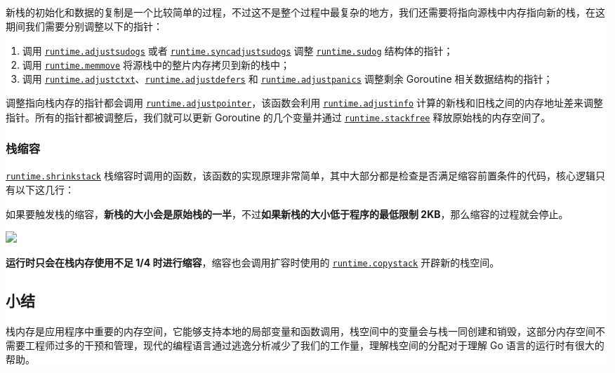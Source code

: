新栈的初始化和数据的复制是一个比较简单的过程，不过这不是整个过程中最复杂的地方，我们还需要将指向源栈中内存指向新的栈，在这期间我们需要分别调整以下的指针：

1.  调用 [`runtime.adjustsudogs`](https://draveness.me/golang/tree/runtime.adjustsudogs) 或者 [`runtime.syncadjustsudogs`](https://draveness.me/golang/tree/runtime.syncadjustsudogs) 调整 [`runtime.sudog`](https://draveness.me/golang/tree/runtime.sudog) 结构体的指针；
2.  调用 [`runtime.memmove`](https://draveness.me/golang/tree/runtime.memmove) 将源栈中的整片内存拷贝到新的栈中；
3.  调用 [`runtime.adjustctxt`](https://draveness.me/golang/tree/runtime.adjustctxt)、[`runtime.adjustdefers`](https://draveness.me/golang/tree/runtime.adjustdefers) 和 [`runtime.adjustpanics`](https://draveness.me/golang/tree/runtime.adjustpanics) 调整剩余 Goroutine 相关数据结构的指针；

调整指向栈内存的指针都会调用 [`runtime.adjustpointer`](https://draveness.me/golang/tree/runtime.adjustpointer)，该函数会利用 [`runtime.adjustinfo`](https://draveness.me/golang/tree/runtime.adjustinfo) 计算的新栈和旧栈之间的内存地址差来调整指针。所有的指针都被调整后，我们就可以更新 Goroutine 的几个变量并通过 [`runtime.stackfree`](https://draveness.me/golang/tree/runtime.stackfree) 释放原始栈的内存空间了。

### 栈缩容

[`runtime.shrinkstack`](https://draveness.me/golang/tree/runtime.shrinkstack) 栈缩容时调用的函数，该函数的实现原理非常简单，其中大部分都是检查是否满足缩容前置条件的代码，核心逻辑只有以下这几行：

如果要触发栈的缩容，**新栈的大小会是原始栈的一半**，不过**如果新栈的大小低于程序的最低限制 2KB**，那么缩容的过程就会停止。

![](https://raw.githubusercontent.com/Simin-hub/Picture/master/img/2020-03-23-15849514795902-shrink-stacks.png)

**运行时只会在栈内存使用不足 1/4 时进行缩容**，缩容也会调用扩容时使用的 [`runtime.copystack`](https://draveness.me/golang/tree/runtime.copystack) 开辟新的栈空间。

小结
-------------------------------------

栈内存是应用程序中重要的内存空间，它能够支持本地的局部变量和函数调用，栈空间中的变量会与栈一同创建和销毁，这部分内存空间不需要工程师过多的干预和管理，现代的编程语言通过逃逸分析减少了我们的工作量，理解栈空间的分配对于理解 Go 语言的运行时有很大的帮助。